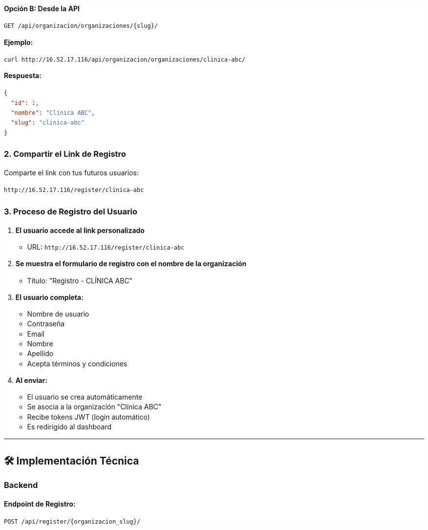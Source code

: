 **Opción B: Desde la API**
```bash
GET /api/organizacion/organizaciones/{slug}/
```

**Ejemplo:**
```bash
curl http://16.52.17.116/api/organizacion/organizaciones/clinica-abc/
```

**Respuesta:**
```json
{
  "id": 1,
  "nombre": "Clínica ABC",
  "slug": "clinica-abc"
}
```

### 2. Compartir el Link de Registro

Comparte el link con tus futuros usuarios:

```
http://16.52.17.116/register/clinica-abc
```

### 3. Proceso de Registro del Usuario

1. **El usuario accede al link personalizado**
   - URL: `http://16.52.17.116/register/clinica-abc`

2. **Se muestra el formulario de registro con el nombre de la organización**
   - Título: "Registro - CLÍNICA ABC"

3. **El usuario completa:**
   - Nombre de usuario
   - Contraseña
   - Email
   - Nombre
   - Apellido
   - Acepta términos y condiciones

4. **Al enviar:**
   - El usuario se crea automáticamente
   - Se asocia a la organización "Clínica ABC"
   - Recibe tokens JWT (login automático)
   - Es redirigido al dashboard

---

## 🛠️ Implementación Técnica

### Backend

**Endpoint de Registro:**
```
POST /api/register/{organizacion_slug}/
```
